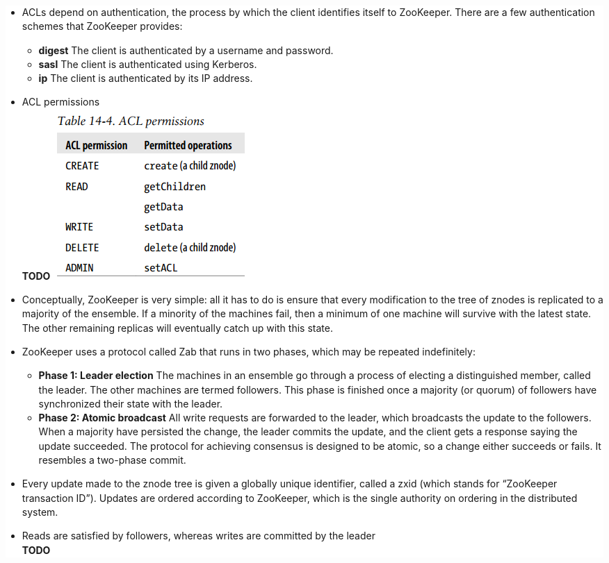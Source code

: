 - ACLs depend on authentication, the process by which the client identifies itself to ZooKeeper. There are a few authentication schemes that ZooKeeper provides:
	- **digest** The client is authenticated by a username and password.
	- **sasl** The client is authenticated using Kerberos.
	- **ip** The client is authenticated by its IP address.

- ACL permissions  
**TODO**
![alt text](img/fig_14_6_ACL_permissions.PNG)  

- Conceptually, ZooKeeper is very simple: all it has to do is ensure that every modification to the tree of znodes is replicated to a majority of the ensemble. If a minority of the machines fail, then a minimum of one machine will survive with the latest state. The other remaining replicas will eventually catch up with this state.

- ZooKeeper uses a protocol called Zab that runs in two phases, which may be repeated indefinitely:
	- **Phase 1: Leader election** The machines in an ensemble go through a process of electing a distinguished member, called the leader. The other machines are termed followers. This phase is finished once a majority (or quorum) of followers have synchronized their state with the leader.
	- **Phase 2: Atomic broadcast** All write requests are forwarded to the leader, which broadcasts the update to the followers. When a majority have persisted the change, the leader commits the update, and the client gets a response saying the update succeeded. The protocol for achieving consensus is designed to be atomic, so a change either succeeds or fails. It resembles a two-phase commit.

- Every update made to the znode tree is given a globally unique identifier, called a zxid (which stands for “ZooKeeper transaction ID”). Updates are ordered according to ZooKeeper, which is the single authority on ordering in the distributed system.

- Reads are satisfied by followers, whereas writes are committed by the leader  
**TODO**
